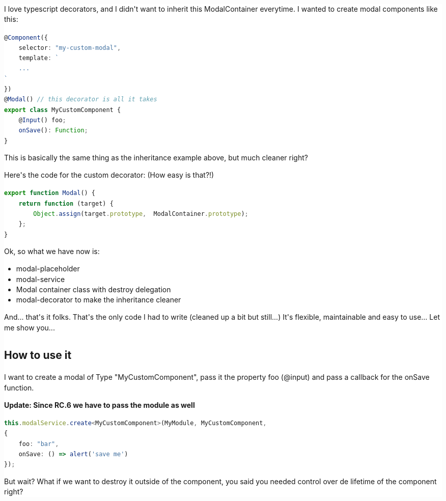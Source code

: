 I love typescript decorators, and I didn't want to inherit this ModalContainer everytime.
I wanted to create modal components like this:

```typescript
@Component({
	selector: "my-custom-modal",
	template: `
	...
`
})
@Modal() // this decorator is all it takes
export class MyCustomComponent {
	@Input() foo;
	onSave(): Function;
}
```

This is basically the same thing as the inheritance example above, but much cleaner right?

Here's the code for the custom decorator: (How easy is that?!)

```typescript
export function Modal() {
    return function (target) {
        Object.assign(target.prototype,  ModalContainer.prototype);
    };
}
```

Ok, so what we have now is:
<ul>
<li>modal-placeholder</li>
<li>modal-service</li>
<li>Modal container class with destroy delegation</li>
<li>modal-decorator to make the inheritance cleaner</li>
</ul>

And... that's it folks. That's the only code I had to write (cleaned up a bit but still...)
It's flexible, maintainable and easy to use... Let me show you...

## How to use it

I want to create a modal of Type "MyCustomComponent", pass it the property foo (@input) and pass a callback for the onSave function.

**Update: Since RC.6 we have to pass the module as well**

```typescript
this.modalService.create<MyCustomComponent>(MyModule, MyCustomComponent, 
{ 
	foo: "bar", 
	onSave: () => alert('save me')
});
```


But wait? What if we want to destroy it outside of the component, you said you needed control over de lifetime of the component right?
